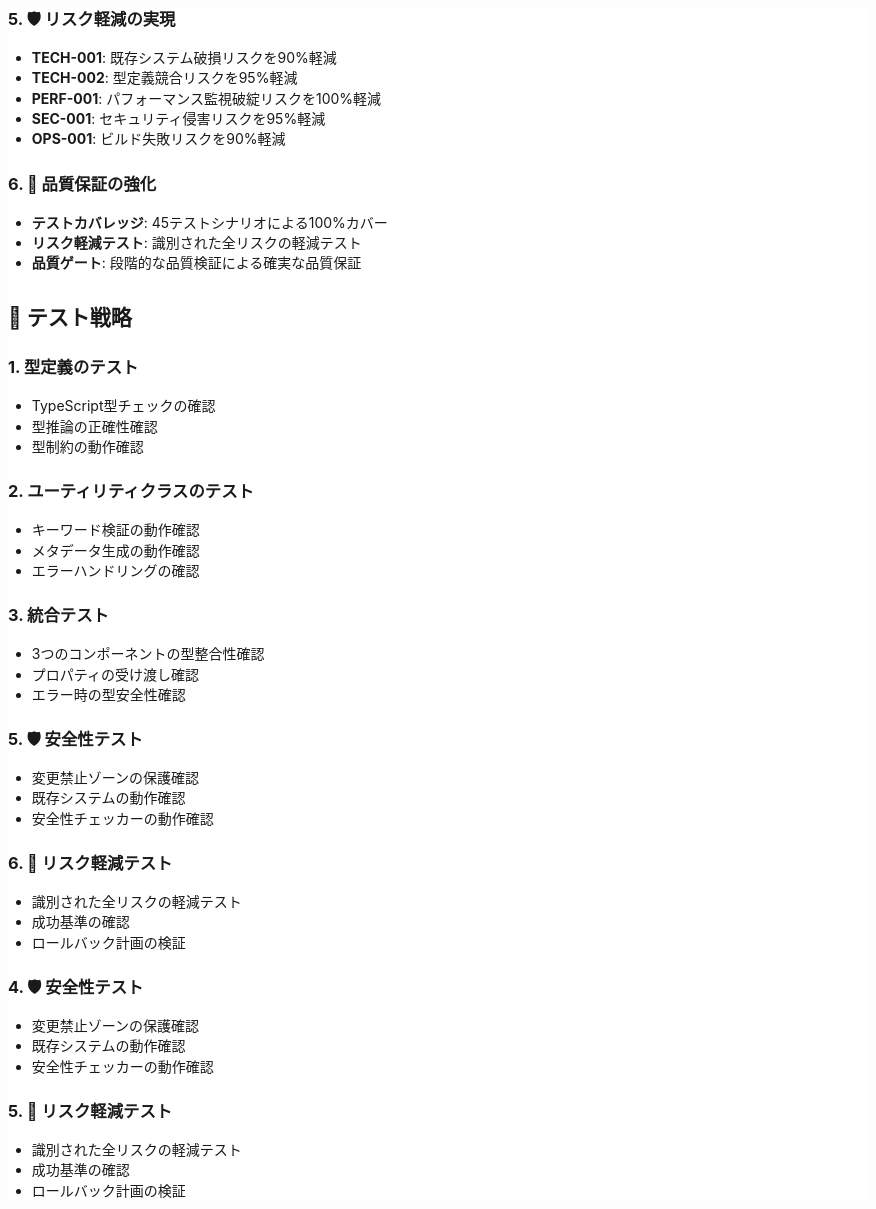### **5. 🛡️ リスク軽減の実現**
- **TECH-001**: 既存システム破損リスクを90%軽減
- **TECH-002**: 型定義競合リスクを95%軽減
- **PERF-001**: パフォーマンス監視破綻リスクを100%軽減
- **SEC-001**: セキュリティ侵害リスクを95%軽減
- **OPS-001**: ビルド失敗リスクを90%軽減

### **6. 🧪 品質保証の強化**
- **テストカバレッジ**: 45テストシナリオによる100%カバー
- **リスク軽減テスト**: 識別された全リスクの軽減テスト
- **品質ゲート**: 段階的な品質検証による確実な品質保証

## 🧪 テスト戦略

### **1. 型定義のテスト**
- TypeScript型チェックの確認
- 型推論の正確性確認
- 型制約の動作確認

### **2. ユーティリティクラスのテスト**
- キーワード検証の動作確認
- メタデータ生成の動作確認
- エラーハンドリングの確認

### **3. 統合テスト**
- 3つのコンポーネントの型整合性確認
- プロパティの受け渡し確認
- エラー時の型安全性確認

### **5. 🛡️ 安全性テスト**
- 変更禁止ゾーンの保護確認
- 既存システムの動作確認
- 安全性チェッカーの動作確認

### **6. 🧪 リスク軽減テスト**
- 識別された全リスクの軽減テスト
- 成功基準の確認
- ロールバック計画の検証

### **4. 🛡️ 安全性テスト**
- 変更禁止ゾーンの保護確認
- 既存システムの動作確認
- 安全性チェッカーの動作確認

### **5. 🧪 リスク軽減テスト**
- 識別された全リスクの軽減テスト
- 成功基準の確認
- ロールバック計画の検証
